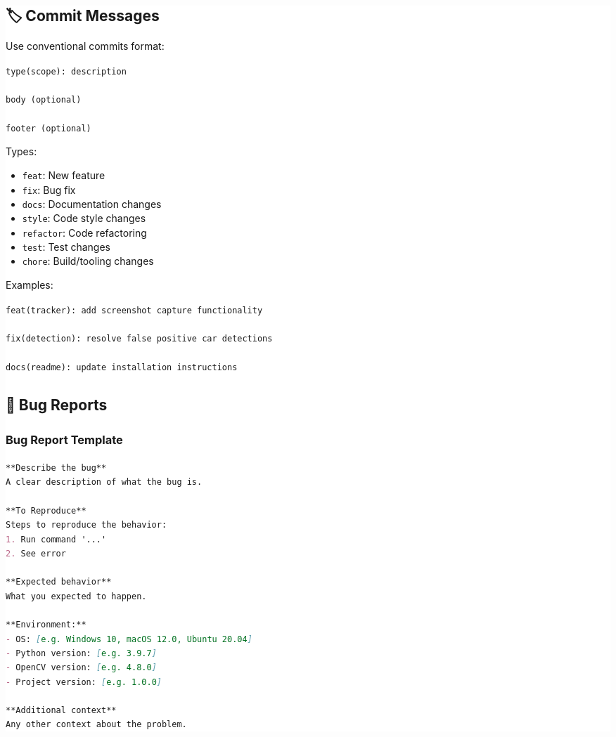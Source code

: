 ## 🏷️ Commit Messages

Use conventional commits format:

```
type(scope): description

body (optional)

footer (optional)
```

Types:
- `feat`: New feature
- `fix`: Bug fix
- `docs`: Documentation changes
- `style`: Code style changes
- `refactor`: Code refactoring
- `test`: Test changes
- `chore`: Build/tooling changes

Examples:
```
feat(tracker): add screenshot capture functionality

fix(detection): resolve false positive car detections

docs(readme): update installation instructions
```

## 🐛 Bug Reports

### Bug Report Template

```markdown
**Describe the bug**
A clear description of what the bug is.

**To Reproduce**
Steps to reproduce the behavior:
1. Run command '...'
2. See error

**Expected behavior**
What you expected to happen.

**Environment:**
- OS: [e.g. Windows 10, macOS 12.0, Ubuntu 20.04]
- Python version: [e.g. 3.9.7]
- OpenCV version: [e.g. 4.8.0]
- Project version: [e.g. 1.0.0]

**Additional context**
Any other context about the problem.
```
